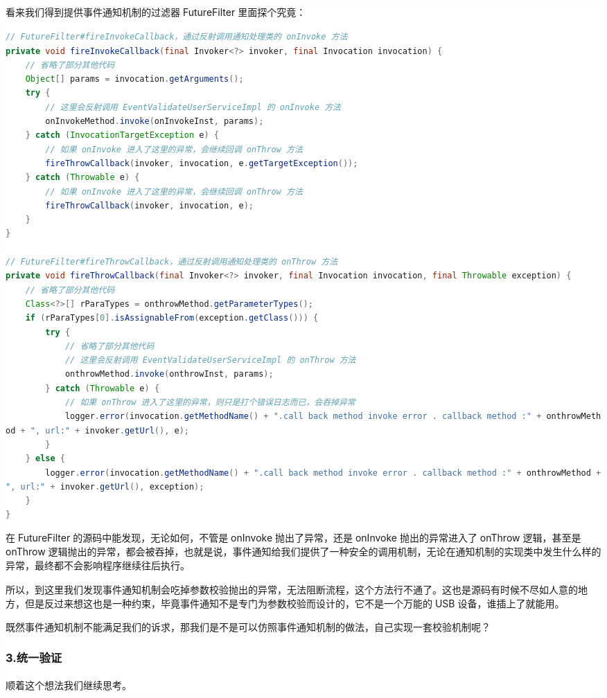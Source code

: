 看来我们得到提供事件通知机制的过滤器 FutureFilter 里面探个究竟：

```java
// FutureFilter#fireInvokeCallback，通过反射调用通知处理类的 onInvoke 方法
private void fireInvokeCallback(final Invoker<?> invoker, final Invocation invocation) {
    // 省略了部分其他代码
    Object[] params = invocation.getArguments();
    try {
        // 这里会反射调用 EventValidateUserServiceImpl 的 onInvoke 方法
        onInvokeMethod.invoke(onInvokeInst, params);
    } catch (InvocationTargetException e) {
        // 如果 onInvoke 进入了这里的异常，会继续回调 onThrow 方法
        fireThrowCallback(invoker, invocation, e.getTargetException());
    } catch (Throwable e) {
        // 如果 onInvoke 进入了这里的异常，会继续回调 onThrow 方法
        fireThrowCallback(invoker, invocation, e);
    }
}

// FutureFilter#fireThrowCallback，通过反射调用通知处理类的 onThrow 方法
private void fireThrowCallback(final Invoker<?> invoker, final Invocation invocation, final Throwable exception) {
    // 省略了部分其他代码
    Class<?>[] rParaTypes = onthrowMethod.getParameterTypes();
    if (rParaTypes[0].isAssignableFrom(exception.getClass())) {
        try {
            // 省略了部分其他代码
            // 这里会反射调用 EventValidateUserServiceImpl 的 onThrow 方法
            onthrowMethod.invoke(onthrowInst, params);
        } catch (Throwable e) {
            // 如果 onThrow 进入了这里的异常，则只是打个错误日志而已，会吞掉异常
            logger.error(invocation.getMethodName() + ".call back method invoke error . callback method :" + onthrowMethod + ", url:" + invoker.getUrl(), e);
        }
    } else {
        logger.error(invocation.getMethodName() + ".call back method invoke error . callback method :" + onthrowMethod + ", url:" + invoker.getUrl(), exception);
    }
}

```

在 FutureFilter 的源码中能发现，无论如何，不管是 onInvoke 抛出了异常，还是 onInvoke 抛出的异常进入了 onThrow 逻辑，甚至是 onThrow 逻辑抛出的异常，都会被吞掉，也就是说，事件通知给我们提供了一种安全的调用机制，无论在通知机制的实现类中发生什么样的异常，最终都不会影响程序继续往后执行。

所以，到这里我们发现事件通知机制会吃掉参数校验抛出的异常，无法阻断流程，这个方法行不通了。这也是源码有时候不尽如人意的地方，但是反过来想这也是一种约束，毕竟事件通知不是专门为参数校验而设计的，它不是一个万能的 USB 设备，谁插上了就能用。

既然事件通知机制不能满足我们的诉求，那我们是不是可以仿照事件通知机制的做法，自己实现一套校验机制呢？

### 3.统一验证

顺着这个想法我们继续思考。
